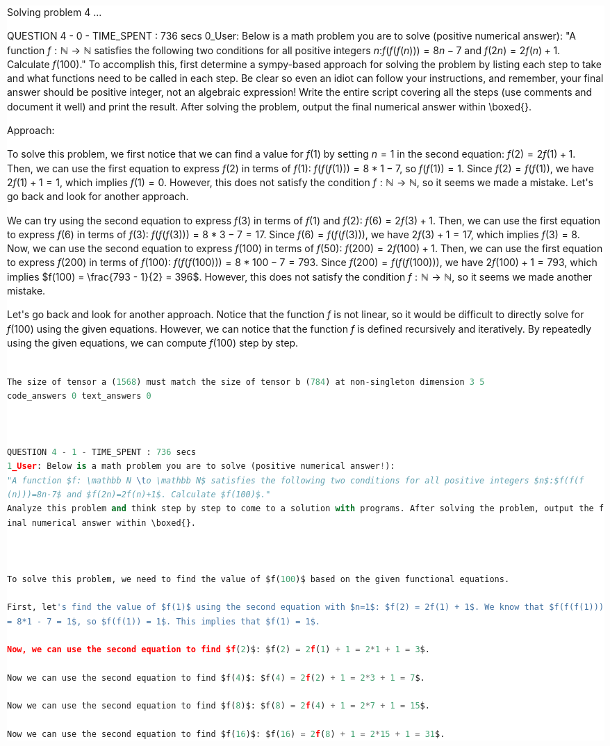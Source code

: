 Solving problem 4 ...



QUESTION 4 - 0 - TIME_SPENT : 736 secs
0_User: Below is a math problem you are to solve (positive numerical answer):
"A function $f: \mathbb N \to \mathbb N$ satisfies the following two conditions for all positive integers $n$:$f(f(f(n)))=8n-7$ and $f(2n)=2f(n)+1$. Calculate $f(100)$."
To accomplish this, first determine a sympy-based approach for solving the problem by listing each step to take and what functions need to be called in each step. Be clear so even an idiot can follow your instructions, and remember, your final answer should be positive integer, not an algebraic expression!
Write the entire script covering all the steps (use comments and document it well) and print the result. After solving the problem, output the final numerical answer within \boxed{}.

Approach:



To solve this problem, we first notice that we can find a value for $f(1)$ by setting $n = 1$ in the second equation: $f(2) = 2f(1) + 1$. Then, we can use the first equation to express $f(2)$ in terms of $f(1)$: $f(f(f(1))) = 8*1 - 7$, so $f(f(1)) = 1$. Since $f(2) = f(f(1))$, we have $2f(1) + 1 = 1$, which implies $f(1) = 0$. However, this does not satisfy the condition $f: \mathbb N \to \mathbb N$, so it seems we made a mistake. Let's go back and look for another approach.

We can try using the second equation to express $f(3)$ in terms of $f(1)$ and $f(2)$: $f(6) = 2f(3) + 1$. Then, we can use the first equation to express $f(6)$ in terms of $f(3)$: $f(f(f(3))) = 8*3 - 7 = 17$. Since $f(6) = f(f(f(3)))$, we have $2f(3) + 1 = 17$, which implies $f(3) = 8$. Now, we can use the second equation to express $f(100)$ in terms of $f(50)$: $f(200) = 2f(100) + 1$. Then, we can use the first equation to express $f(200)$ in terms of $f(100)$: $f(f(f(100))) = 8*100 - 7 = 793$. Since $f(200) = f(f(f(100)))$, we have $2f(100) + 1 = 793$, which implies $f(100) = \frac{793 - 1}{2} = 396$. However, this does not satisfy the condition $f: \mathbb N \to \mathbb N$, so it seems we made another mistake.

Let's go back and look for another approach. Notice that the function $f$ is not linear, so it would be difficult to directly solve for $f(100)$ using the given equations. However, we can notice that the function $f$ is defined recursively and iteratively. By repeatedly using the given equations, we can compute $f(100)$ step by step.

```python

The size of tensor a (1568) must match the size of tensor b (784) at non-singleton dimension 3 5
code_answers 0 text_answers 0



QUESTION 4 - 1 - TIME_SPENT : 736 secs
1_User: Below is a math problem you are to solve (positive numerical answer!):
"A function $f: \mathbb N \to \mathbb N$ satisfies the following two conditions for all positive integers $n$:$f(f(f(n)))=8n-7$ and $f(2n)=2f(n)+1$. Calculate $f(100)$."
Analyze this problem and think step by step to come to a solution with programs. After solving the problem, output the final numerical answer within \boxed{}.



To solve this problem, we need to find the value of $f(100)$ based on the given functional equations. 

First, let's find the value of $f(1)$ using the second equation with $n=1$: $f(2) = 2f(1) + 1$. We know that $f(f(f(1))) = 8*1 - 7 = 1$, so $f(f(1)) = 1$. This implies that $f(1) = 1$.

Now, we can use the second equation to find $f(2)$: $f(2) = 2f(1) + 1 = 2*1 + 1 = 3$. 

Now we can use the second equation to find $f(4)$: $f(4) = 2f(2) + 1 = 2*3 + 1 = 7$. 

Now we can use the second equation to find $f(8)$: $f(8) = 2f(4) + 1 = 2*7 + 1 = 15$. 

Now we can use the second equation to find $f(16)$: $f(16) = 2f(8) + 1 = 2*15 + 1 = 31$.
```